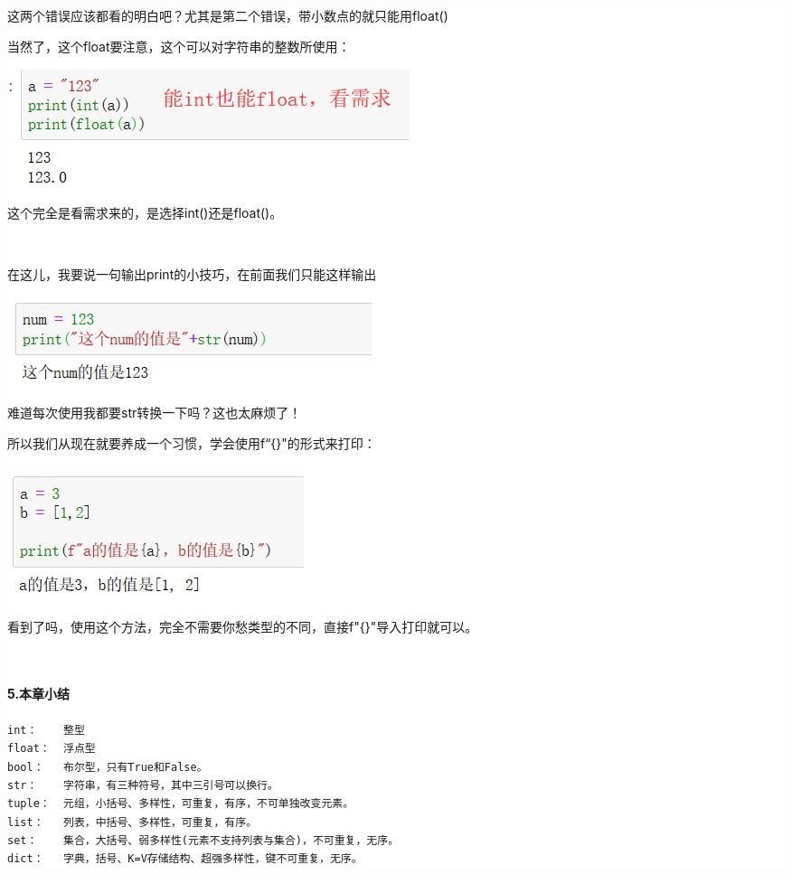 
这两个错误应该都看的明白吧？尤其是第二个错误，带小数点的就只能用float()

当然了，这个float要注意，这个可以对字符串的整数所使用：

![1563203115362](assets/1563203115362.png)

这个完全是看需求来的，是选择int()还是float()。

&nbsp;

在这儿，我要说一句输出print的小技巧，在前面我们只能这样输出

![1563203169170](assets/1563203169170.png)

难道每次使用我都要str转换一下吗？这也太麻烦了！

所以我们从现在就要养成一个习惯，学会使用f“{}"的形式来打印：

![1563203512053](assets/1563203512053.png)

看到了吗，使用这个方法，完全不需要你愁类型的不同，直接f"{}"导入打印就可以。

&nbsp;

#### 5.本章小结

```
int：    整型
float：  浮点型
bool：   布尔型，只有True和False。
str：    字符串，有三种符号，其中三引号可以换行。
tuple：  元组，小括号、多样性，可重复，有序，不可单独改变元素。
list：   列表，中括号、多样性，可重复，有序。
set：    集合，大括号、弱多样性(元素不支持列表与集合)，不可重复，无序。
dict：   字典，括号、K=V存储结构、超强多样性，键不可重复，无序。
```
